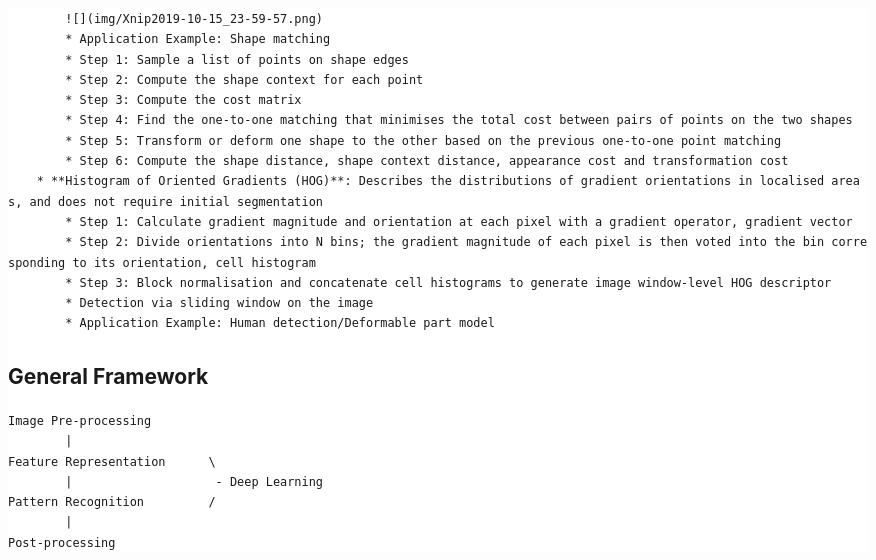             ![](img/Xnip2019-10-15_23-59-57.png)
            * Application Example: Shape matching
            * Step 1: Sample a list of points on shape edges
            * Step 2: Compute the shape context for each point
            * Step 3: Compute the cost matrix
            * Step 4: Find the one-to-one matching that minimises the total cost between pairs of points on the two shapes
            * Step 5: Transform or deform one shape to the other based on the previous one-to-one point matching
            * Step 6: Compute the shape distance, shape context distance, appearance cost and transformation cost
        * **Histogram of Oriented Gradients (HOG)**: Describes the distributions of gradient orientations in localised areas, and does not require initial segmentation
            * Step 1: Calculate gradient magnitude and orientation at each pixel with a gradient operator, gradient vector
            * Step 2: Divide orientations into N bins; the gradient magnitude of each pixel is then voted into the bin corresponding to its orientation, cell histogram
            * Step 3: Block normalisation and concatenate cell histograms to generate image window-level HOG descriptor
            * Detection via sliding window on the image
            * Application Example: Human detection/Deformable part model
## General Framework

```
Image Pre-processing
        |
Feature Representation      \
        |                    - Deep Learning
Pattern Recognition         /
        |
Post-processing
```
